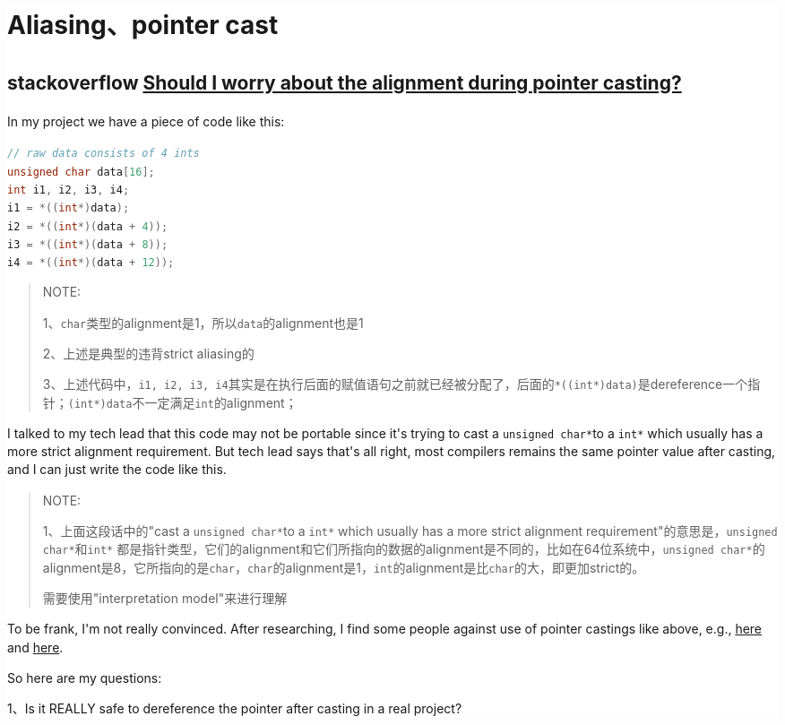 # Aliasing、pointer cast



## stackoverflow [Should I worry about the alignment during pointer casting?](https://stackoverflow.com/questions/13881487/should-i-worry-about-the-alignment-during-pointer-casting)



In my project we have a piece of code like this:

```C
// raw data consists of 4 ints
unsigned char data[16];
int i1, i2, i3, i4;
i1 = *((int*)data);
i2 = *((int*)(data + 4));
i3 = *((int*)(data + 8));
i4 = *((int*)(data + 12));
```

> NOTE: 
>
> 1、`char`类型的alignment是1，所以`data`的alignment也是1
>
> 2、上述是典型的违背strict aliasing的
>
> 3、上述代码中，`i1, i2, i3, i4`其实是在执行后面的赋值语句之前就已经被分配了，后面的`*((int*)data)`是dereference一个指针；`(int*)data`不一定满足`int`的alignment；



I talked to my tech lead that this code may not be portable since it's trying to cast a `unsigned char*`to a `int*` which usually has a more strict alignment requirement. But tech lead says that's all right, most compilers remains the same pointer value after casting, and I can just write the code like this.

> NOTE: 
>
> 1、上面这段话中的"cast a `unsigned char*`to a `int*` which usually has a more strict alignment requirement"的意思是，`unsigned char*`和`int*` 都是指针类型，它们的alignment和它们所指向的数据的alignment是不同的，比如在64位系统中，`unsigned char*`的alignment是8，它所指向的是`char`，`char`的alignment是1，`int`的alignment是比`char`的大，即更加strict的。
>
> 需要使用"interpretation model"来进行理解

To be frank, I'm not really convinced. After researching, I find some people against use of pointer castings like above, e.g., [here](https://www.securecoding.cert.org/confluence/display/cplusplus/EXP36-CPP.+Do+not+convert+pointers+into+more+strictly+aligned+pointer+types) and [here](http://www.informit.com/guides/content.aspx?g=cplusplus&seqNum=548).

So here are my questions:

1、Is it REALLY safe to dereference the pointer after casting in a real project?

